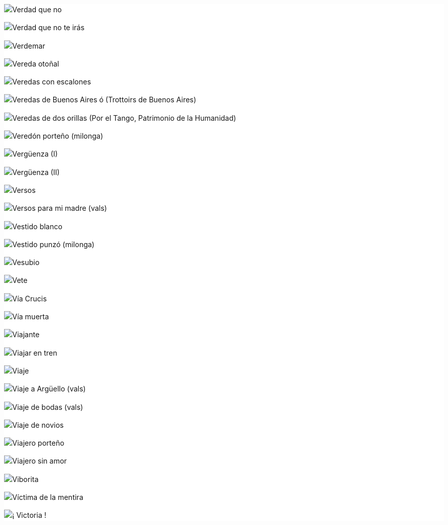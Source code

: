 [![](../Graficos/Boton.gif)](../Letras%20270707/VERDAD%20QUE%20NO.htm)Verdad que no

[![](../Graficos/Boton.gif)](../Letras%20300814/VERDAD%20QUE%20NO%20TE%20IRAS.htm)Verdad que no te irás

[![](../Graficos/Boton.gif)](../LetrasTangos/VERDEMAR.htm)Verdemar

[![](../Graficos/Boton.gif)](../Letras%20291012/VEREDA%20OTONAL.htm)Vereda otoñal

[![](../Graficos/Boton.gif)](../Letras%20301016/VEREDAS%20CON%20ESCALONES.htm)Veredas con escalones

[![](../Graficos/Boton.gif)](../Letras%20281007/VEREDAS%20DE%20BS%20AS.htm)Veredas de Buenos Aires ó  (Trottoirs de Buenos Aires)

[![](../Graficos/Boton.gif)](../Letras%20291010/VEREDAS%20DE%20DOS%20ORILLAS.htm)Veredas de dos orillas (Por el Tango, Patrimonio de la Humanidad)

[![](../Graficos/Boton.gif)](../Letras%20290908/VEREDON%20PORTENO%20mil.htm)Veredón porteño (milonga)

[![](../Graficos/Boton.gif)](../LetrasTangos/VERGUENZA.htm)Vergüenza  (I)

[![](../Graficos/Boton.gif)](../Letras%20300814/VERGUENZA%20II.htm)Vergüenza  (II)

[![](../Graficos/Boton.gif)](../Letras%20290908/VERSOS.htm)Versos

[![](../Graficos/Boton.gif)](../Letras%20281007/VERSOS%20PARA%20MI%20MADRE%20vals.htm)Versos para mi madre (vals)

[![](../Graficos/Boton.gif)](../Letras%20300814/VESTIDO%20BLANCO.htm)Vestido blanco

[![](../Graficos/Boton.gif)](../Letras%20291012/VESTIDO%20PUNZO%20mil.htm)Vestido punzó (milonga)

[![](../Graficos/Boton.gif)](../Letras%20291010/VESUBIO.htm)Vesubio

[![](../Graficos/Boton.gif)](../Letras%20281007/VETE.htm)Vete

[![](../Graficos/Boton.gif)](../Letras%20270707/VIA%20CRUCIS.htm)Vía Crucis

[![](../Graficos/Boton.gif)](../Otras%20Letras/VIA%20MUERTA.htm)Vía muerta

[![](../Graficos/Boton.gif)](../Letras%20290908/VIAJANTE.htm)Viajante

[![](../Graficos/Boton.gif)](../Letras%20291012/VIAJAR%20EN%20TREN.htm)Viajar en tren

[![](../Graficos/Boton.gif)](../Letras%20291010/VIAJE.htm)Viaje

[![](../Graficos/Boton.gif)](../Letras%20291010/VIAJE%20A%20ARGUELLO%20vals.htm)Viaje a Argüello (vals)

[![](../Graficos/Boton.gif)](../Letras%20301016/VIAJE%20DE%20BODAS%20vals.htm)Viaje de bodas (vals)

[![](../Graficos/Boton.gif)](../Letras%20100705/VIAJE%20DE%20NOVIOS.htm)Viaje de novios

[![](../Graficos/Boton.gif)](../Letras%20291012/VIAJERO%20PORTENO.htm)Viajero porteño

[![](../Graficos/Boton.gif)](../Letras%20301016/VIAJERO%20SIN%20AMOR.htm)Viajero sin amor

[![](../Graficos/Boton.gif)](../Letras%20290908/VIBORITA.htm)Viborita

[![](../Graficos/Boton.gif)](../Letras%20281007/VICTIMA%20DE%20LA%20MENTIRA.htm)Víctima de la mentira

[![](../Graficos/Boton.gif)](../LetrasTangos/VICTORIA.htm)¡ Victoria !
